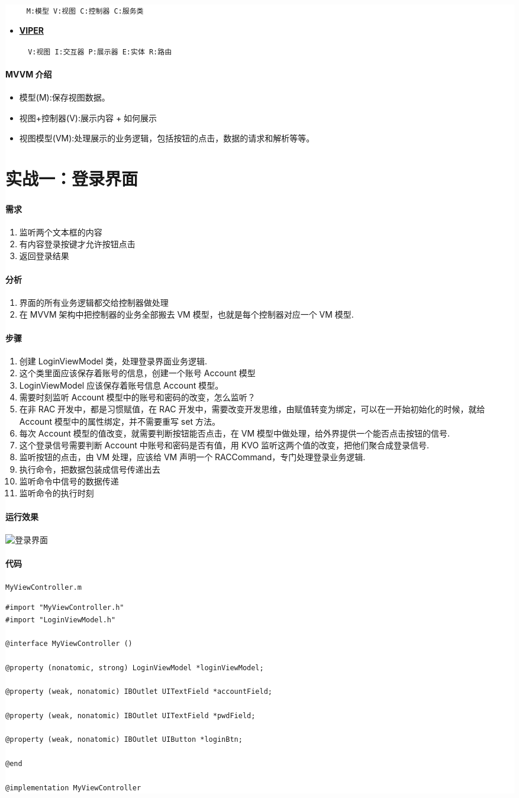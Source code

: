       	 M:模型 V:视图 C:控制器 C:服务类

- [**VIPER**](http://www.cocoachina.com/ios/20140703/9016.html)

      	V:视图 I:交互器 P:展示器 E:实体 R:路由

#### MVVM 介绍

- 模型(M):保存视图数据。

- 视图+控制器(V):展示内容 + 如何展示

- 视图模型(VM):处理展示的业务逻辑，包括按钮的点击，数据的请求和解析等等。

# 实战一：登录界面

#### 需求

1. 监听两个文本框的内容
2. 有内容登录按键才允许按钮点击
3. 返回登录结果

#### 分析

1. 界面的所有业务逻辑都交给控制器做处理
2. 在 MVVM 架构中把控制器的业务全部搬去 VM 模型，也就是每个控制器对应一个 VM 模型.

#### 步骤

1. 创建 LoginViewModel 类，处理登录界面业务逻辑.
2. 这个类里面应该保存着账号的信息，创建一个账号 Account 模型
3. LoginViewModel 应该保存着账号信息 Account 模型。
4. 需要时刻监听 Account 模型中的账号和密码的改变，怎么监听？
5. 在非 RAC 开发中，都是习惯赋值，在 RAC 开发中，需要改变开发思维，由赋值转变为绑定，可以在一开始初始化的时候，就给 Account 模型中的属性绑定，并不需要重写 set 方法。
6. 每次 Account 模型的值改变，就需要判断按钮能否点击，在 VM 模型中做处理，给外界提供一个能否点击按钮的信号.
7. 这个登录信号需要判断 Account 中账号和密码是否有值，用 KVO 监听这两个值的改变，把他们聚合成登录信号.
8. 监听按钮的点击，由 VM 处理，应该给 VM 声明一个 RACCommand，专门处理登录业务逻辑.
9. 执行命令，把数据包装成信号传递出去
10. 监听命令中信号的数据传递
11. 监听命令的执行时刻

#### 运行效果

![登录界面](https://ww3.sinaimg.cn/large/006y8lVagw1fbgvoh8yu6j30bj0l43yz.jpg)

#### 代码

`MyViewController.m`

```
#import "MyViewController.h"
#import "LoginViewModel.h"

@interface MyViewController ()

@property (nonatomic, strong) LoginViewModel *loginViewModel;

@property (weak, nonatomic) IBOutlet UITextField *accountField;

@property (weak, nonatomic) IBOutlet UITextField *pwdField;

@property (weak, nonatomic) IBOutlet UIButton *loginBtn;

@end

@implementation MyViewController

```